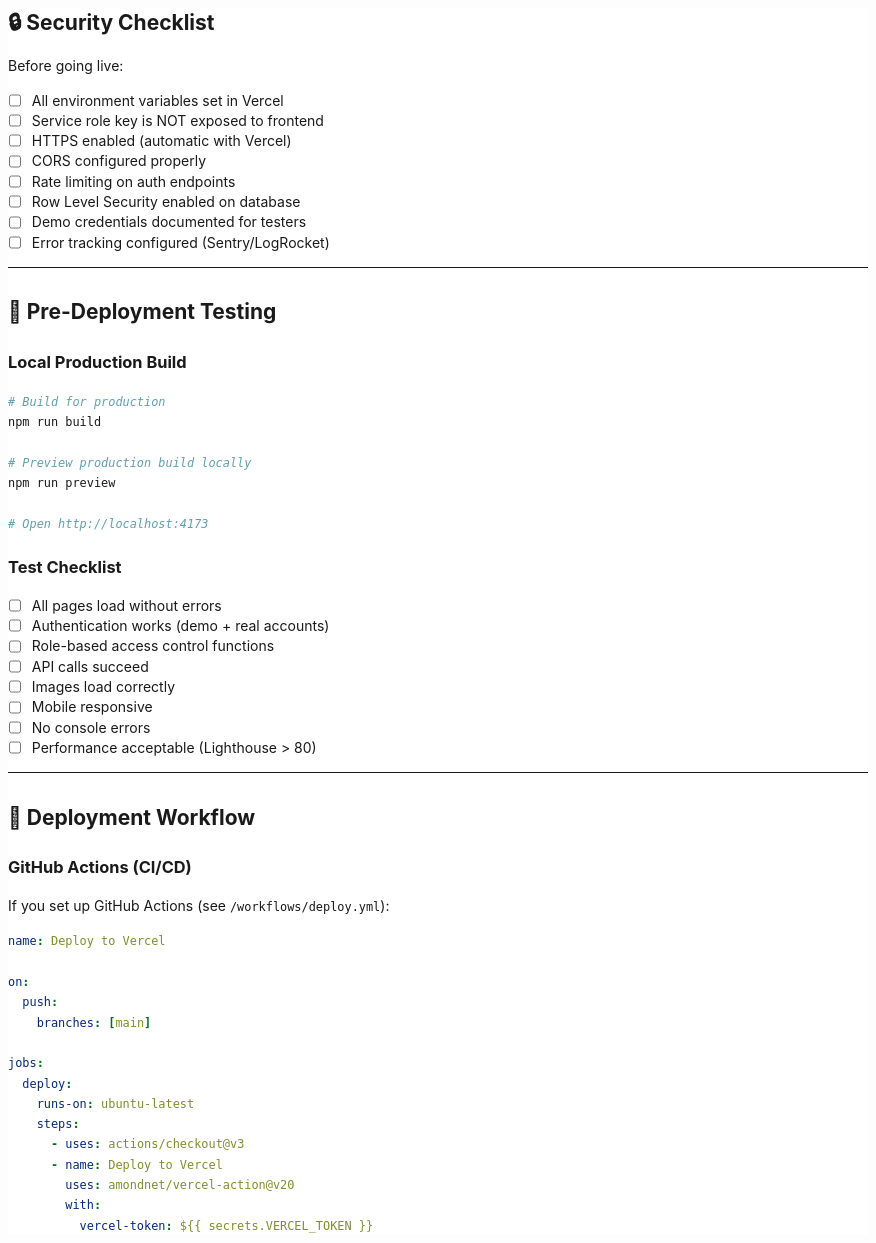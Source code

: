 
## 🔒 Security Checklist

Before going live:

- [ ] All environment variables set in Vercel
- [ ] Service role key is NOT exposed to frontend
- [ ] HTTPS enabled (automatic with Vercel)
- [ ] CORS configured properly
- [ ] Rate limiting on auth endpoints
- [ ] Row Level Security enabled on database
- [ ] Demo credentials documented for testers
- [ ] Error tracking configured (Sentry/LogRocket)

---

## 🧪 Pre-Deployment Testing

### Local Production Build

```bash
# Build for production
npm run build

# Preview production build locally
npm run preview

# Open http://localhost:4173
```

### Test Checklist

- [ ] All pages load without errors
- [ ] Authentication works (demo + real accounts)
- [ ] Role-based access control functions
- [ ] API calls succeed
- [ ] Images load correctly
- [ ] Mobile responsive
- [ ] No console errors
- [ ] Performance acceptable (Lighthouse > 80)

---

## 🚦 Deployment Workflow

### GitHub Actions (CI/CD)

If you set up GitHub Actions (see `/workflows/deploy.yml`):

```yaml
name: Deploy to Vercel

on:
  push:
    branches: [main]

jobs:
  deploy:
    runs-on: ubuntu-latest
    steps:
      - uses: actions/checkout@v3
      - name: Deploy to Vercel
        uses: amondnet/vercel-action@v20
        with:
          vercel-token: ${{ secrets.VERCEL_TOKEN }}
```